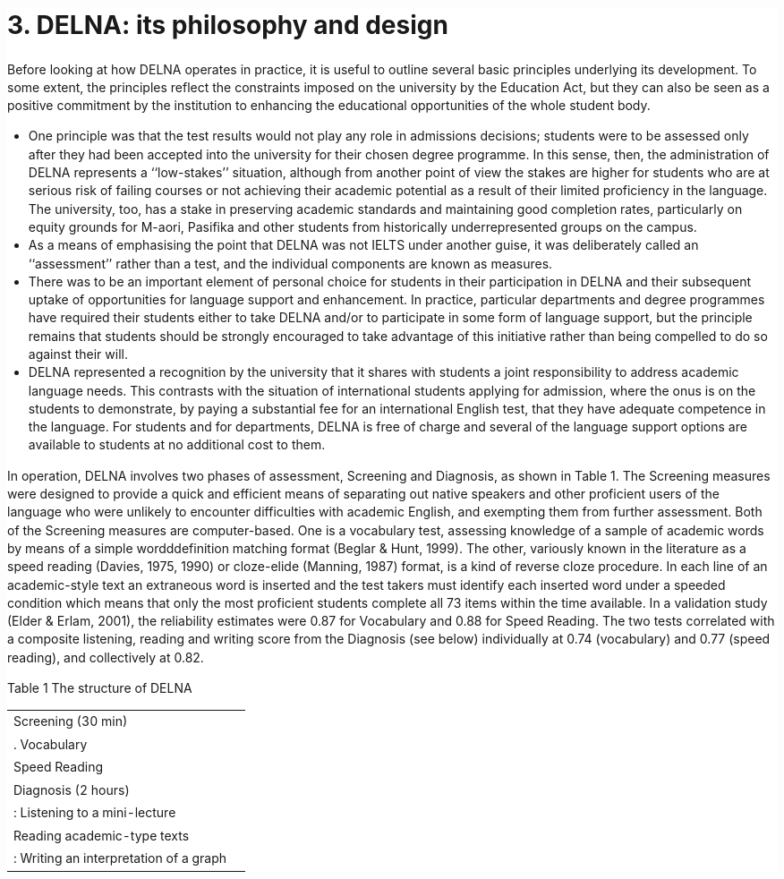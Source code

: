# 3. DELNA: its philosophy and design

Before looking at how DELNA operates in practice, it is useful to outline several basic principles underlying its development. To some extent, the principles reflect the constraints imposed on the university by the Education Act, but they can also be seen as a positive commitment by the institution to enhancing the educational opportunities of the whole student body.

- One principle was that the test results would not play any role in admissions decisions; students were to be assessed only after they had been accepted into the university for their chosen degree programme. In this sense, then, the administration of DELNA represents a ‘‘low-stakes’’ situation, although from another point of view the stakes are higher for students who are at serious risk of failing courses or not achieving their academic potential as a result of their limited proficiency in the language. The university, too, has a stake in preserving academic standards and maintaining good completion rates, particularly on equity grounds for M-aori, Pasifika and other students from historically underrepresented groups on the campus.   
- As a means of emphasising the point that DELNA was not IELTS under another guise, it was deliberately called an ‘‘assessment’’ rather than a test, and the individual components are known as measures.   
- There was to be an important element of personal choice for students in their participation in DELNA and their subsequent uptake of opportunities for language support and enhancement. In practice, particular departments and degree programmes have required their students either to take DELNA and/or to participate in some form of language support, but the principle remains that students should be strongly encouraged to take advantage of this initiative rather than being compelled to do so against their will.   
- DELNA represented a recognition by the university that it shares with students a joint responsibility to address academic language needs. This contrasts with the situation of international students applying for admission, where the onus is on the students to demonstrate, by paying a substantial fee for an international English test, that they have adequate competence in the language. For students and for departments, DELNA is free of charge and several of the language support options are available to students at no additional cost to them.

In operation, DELNA involves two phases of assessment, Screening and Diagnosis, as shown in Table 1. The Screening measures were designed to provide a quick and efficient means of separating out native speakers and other proficient users of the language who were unlikely to encounter difficulties with academic English, and exempting them from further assessment. Both of the Screening measures are computer-based. One is a vocabulary test, assessing knowledge of a sample of academic words by means of a simple wordddefinition matching format (Beglar & Hunt, 1999). The other, variously known in the literature as a speed reading (Davies, 1975, 1990) or cloze-elide (Manning, 1987) format, is a kind of reverse cloze procedure. In each line of an academic-style text an extraneous word is inserted and the test takers must identify each inserted word under a speeded condition which means that only the most proficient students complete all 73 items within the time available. In a validation study (Elder & Erlam, 2001), the reliability estimates were 0.87 for Vocabulary and 0.88 for Speed Reading. The two tests correlated with a composite listening, reading and writing score from the Diagnosis (see below) individually at 0.74 (vocabulary) and 0.77 (speed reading), and collectively at 0.82.

Table 1 The structure of DELNA   

<html><body><table><tr><td>Screening (30 min)</td><td></td></tr><tr><td>. Vocabulary</td><td></td></tr><tr><td> Speed Reading</td><td></td></tr><tr><td>Diagnosis (2 hours)</td><td></td></tr><tr><td>: Listening to a mini-lecture</td><td></td></tr><tr><td> Reading academic-type texts</td><td></td></tr><tr><td>: Writing an interpretation of a graph</td><td></td></tr></table></body></html>
